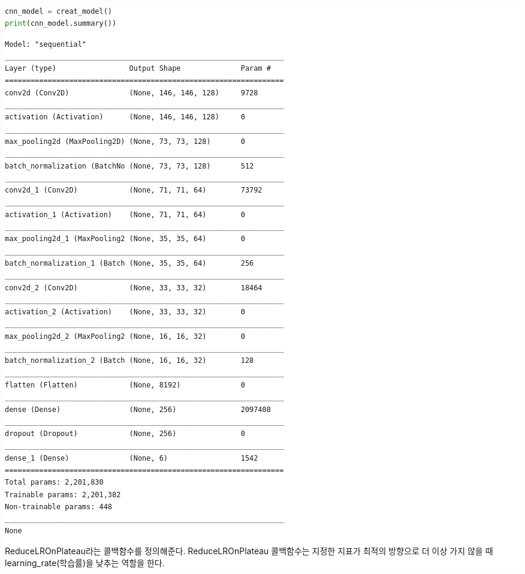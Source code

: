 
```python
cnn_model = creat_model()
print(cnn_model.summary())
```

    Model: "sequential"
    _________________________________________________________________
    Layer (type)                 Output Shape              Param #   
    =================================================================
    conv2d (Conv2D)              (None, 146, 146, 128)     9728      
    _________________________________________________________________
    activation (Activation)      (None, 146, 146, 128)     0         
    _________________________________________________________________
    max_pooling2d (MaxPooling2D) (None, 73, 73, 128)       0         
    _________________________________________________________________
    batch_normalization (BatchNo (None, 73, 73, 128)       512       
    _________________________________________________________________
    conv2d_1 (Conv2D)            (None, 71, 71, 64)        73792     
    _________________________________________________________________
    activation_1 (Activation)    (None, 71, 71, 64)        0         
    _________________________________________________________________
    max_pooling2d_1 (MaxPooling2 (None, 35, 35, 64)        0         
    _________________________________________________________________
    batch_normalization_1 (Batch (None, 35, 35, 64)        256       
    _________________________________________________________________
    conv2d_2 (Conv2D)            (None, 33, 33, 32)        18464     
    _________________________________________________________________
    activation_2 (Activation)    (None, 33, 33, 32)        0         
    _________________________________________________________________
    max_pooling2d_2 (MaxPooling2 (None, 16, 16, 32)        0         
    _________________________________________________________________
    batch_normalization_2 (Batch (None, 16, 16, 32)        128       
    _________________________________________________________________
    flatten (Flatten)            (None, 8192)              0         
    _________________________________________________________________
    dense (Dense)                (None, 256)               2097408   
    _________________________________________________________________
    dropout (Dropout)            (None, 256)               0         
    _________________________________________________________________
    dense_1 (Dense)              (None, 6)                 1542      
    =================================================================
    Total params: 2,201,830
    Trainable params: 2,201,382
    Non-trainable params: 448
    _________________________________________________________________
    None


ReduceLROnPlateau라는 콜백함수를 정의해준다. ReduceLROnPlateau 콜백함수는 지정한 지표가 최적의 방향으로 더 이상 가지 않을 때 learning_rate(학습률)을 낮추는 역할을 한다.
